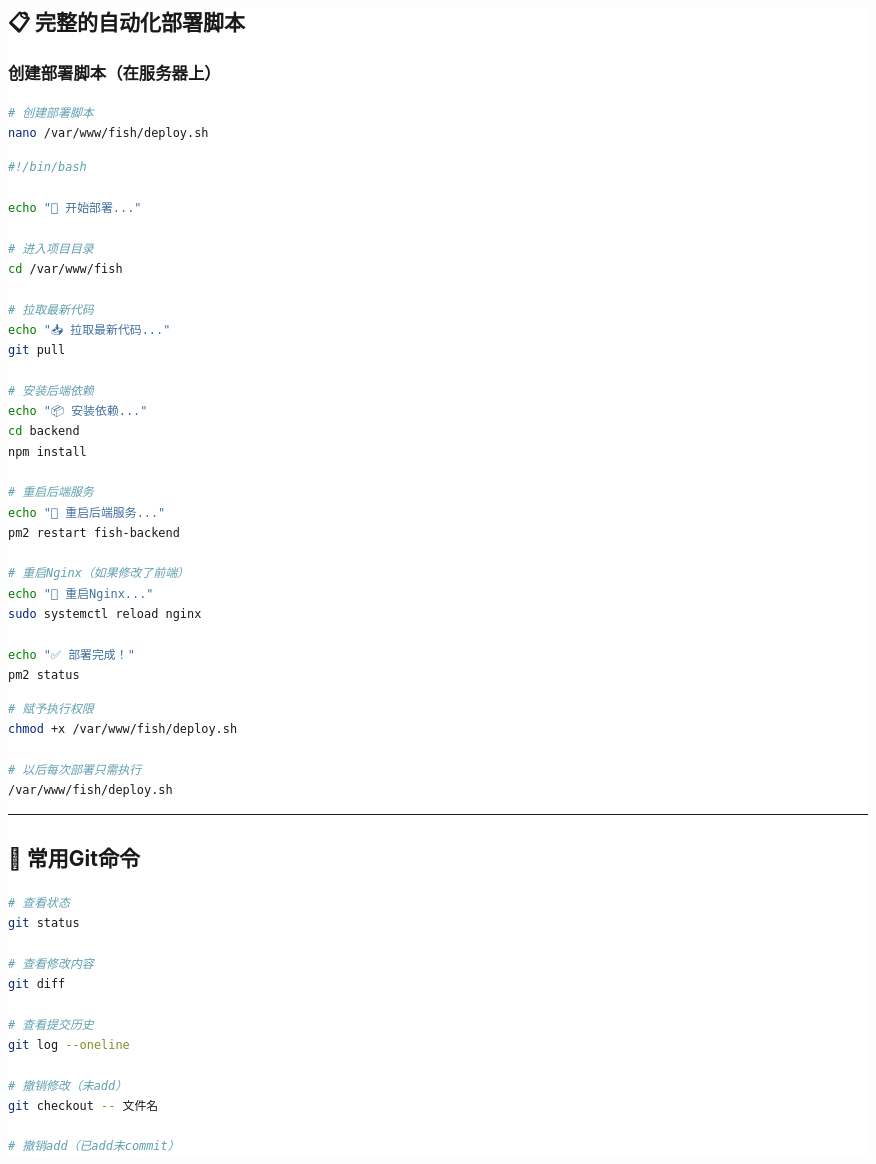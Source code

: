 
## 📋 完整的自动化部署脚本

### 创建部署脚本（在服务器上）

```bash
# 创建部署脚本
nano /var/www/fish/deploy.sh
```

```bash
#!/bin/bash

echo "🚀 开始部署..."

# 进入项目目录
cd /var/www/fish

# 拉取最新代码
echo "📥 拉取最新代码..."
git pull

# 安装后端依赖
echo "📦 安装依赖..."
cd backend
npm install

# 重启后端服务
echo "🔄 重启后端服务..."
pm2 restart fish-backend

# 重启Nginx（如果修改了前端）
echo "🔄 重启Nginx..."
sudo systemctl reload nginx

echo "✅ 部署完成！"
pm2 status
```

```bash
# 赋予执行权限
chmod +x /var/www/fish/deploy.sh

# 以后每次部署只需执行
/var/www/fish/deploy.sh
```

---

## 🎯 常用Git命令

```bash
# 查看状态
git status

# 查看修改内容
git diff

# 查看提交历史
git log --oneline

# 撤销修改（未add）
git checkout -- 文件名

# 撤销add（已add未commit）
```